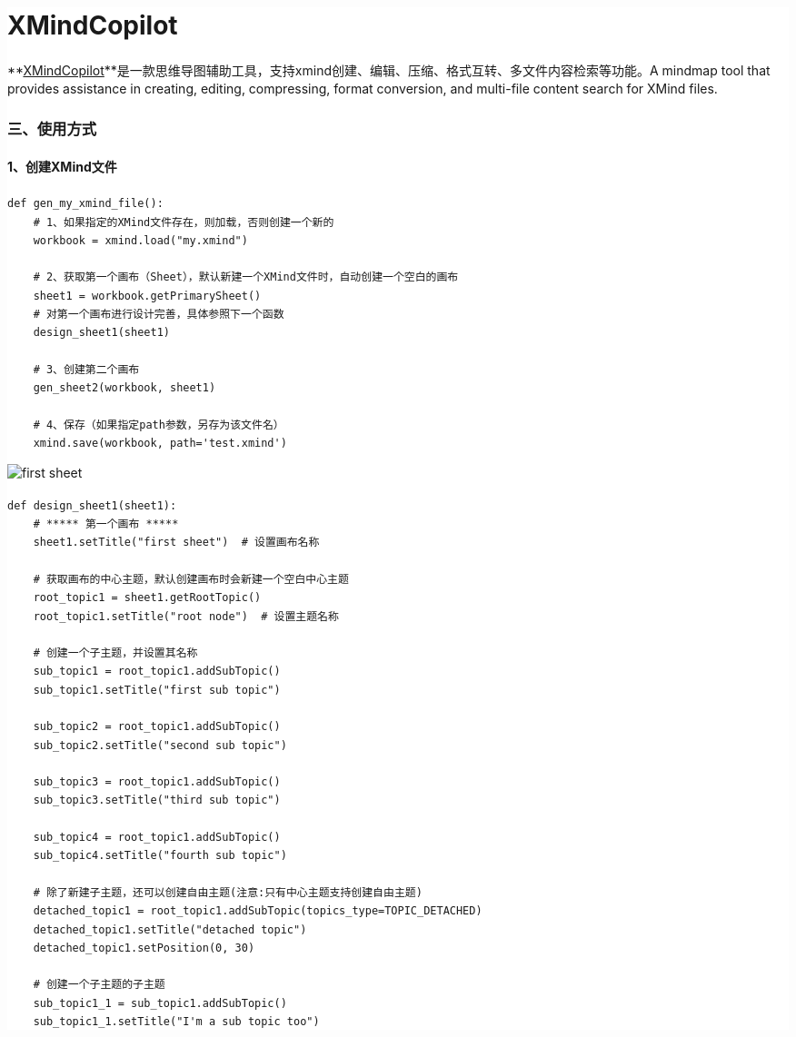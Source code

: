 # XMindCopilot

**[XMindCopilot](https://github.com/MasterYip/XmindCopilot)**是一款思维导图辅助工具，支持xmind创建、编辑、压缩、格式互转、多文件内容检索等功能。A mindmap tool that provides assistance in creating, editing, compressing, format conversion, and multi-file content search for XMind files.

### 三、使用方式

#### 1、创建XMind文件
```
def gen_my_xmind_file():  
    # 1、如果指定的XMind文件存在，则加载，否则创建一个新的
    workbook = xmind.load("my.xmind")
    
    # 2、获取第一个画布（Sheet），默认新建一个XMind文件时，自动创建一个空白的画布
    sheet1 = workbook.getPrimarySheet()
    # 对第一个画布进行设计完善，具体参照下一个函数
    design_sheet1(sheet1)
    
    # 3、创建第二个画布
    gen_sheet2(workbook, sheet1)
    
    # 4、保存（如果指定path参数，另存为该文件名）
    xmind.save(workbook, path='test.xmind')
```

![first sheet](https://raw.githubusercontent.com/zhuifengshen/xmind/master/images/first_sheet.png)

```
def design_sheet1(sheet1):
    # ***** 第一个画布 *****
    sheet1.setTitle("first sheet")  # 设置画布名称

    # 获取画布的中心主题，默认创建画布时会新建一个空白中心主题
    root_topic1 = sheet1.getRootTopic()
    root_topic1.setTitle("root node")  # 设置主题名称

    # 创建一个子主题，并设置其名称
    sub_topic1 = root_topic1.addSubTopic()
    sub_topic1.setTitle("first sub topic")

    sub_topic2 = root_topic1.addSubTopic()
    sub_topic2.setTitle("second sub topic")

    sub_topic3 = root_topic1.addSubTopic()
    sub_topic3.setTitle("third sub topic")

    sub_topic4 = root_topic1.addSubTopic()
    sub_topic4.setTitle("fourth sub topic")

    # 除了新建子主题，还可以创建自由主题(注意:只有中心主题支持创建自由主题)
    detached_topic1 = root_topic1.addSubTopic(topics_type=TOPIC_DETACHED)
    detached_topic1.setTitle("detached topic")
    detached_topic1.setPosition(0, 30)

    # 创建一个子主题的子主题
    sub_topic1_1 = sub_topic1.addSubTopic()
    sub_topic1_1.setTitle("I'm a sub topic too")
```

